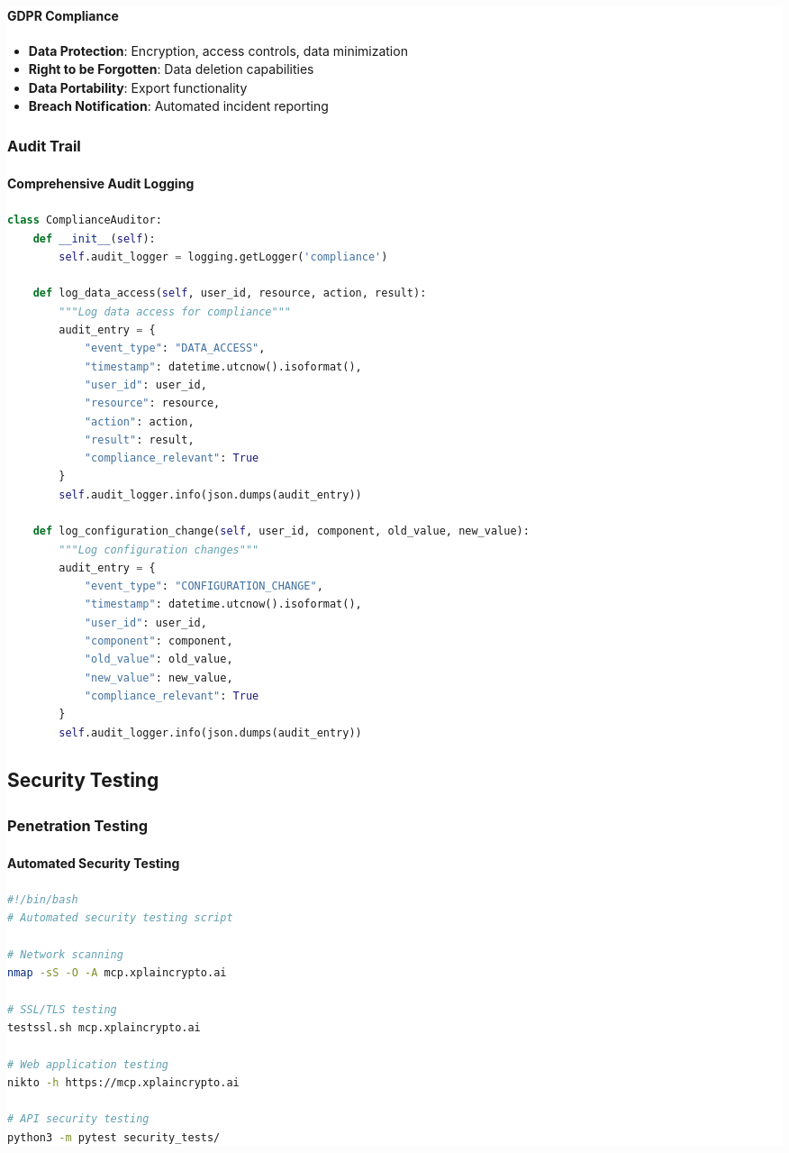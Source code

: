 #### GDPR Compliance

- **Data Protection**: Encryption, access controls, data minimization
- **Right to be Forgotten**: Data deletion capabilities
- **Data Portability**: Export functionality
- **Breach Notification**: Automated incident reporting

### Audit Trail

#### Comprehensive Audit Logging

```python
class ComplianceAuditor:
    def __init__(self):
        self.audit_logger = logging.getLogger('compliance')
    
    def log_data_access(self, user_id, resource, action, result):
        """Log data access for compliance"""
        audit_entry = {
            "event_type": "DATA_ACCESS",
            "timestamp": datetime.utcnow().isoformat(),
            "user_id": user_id,
            "resource": resource,
            "action": action,
            "result": result,
            "compliance_relevant": True
        }
        self.audit_logger.info(json.dumps(audit_entry))
    
    def log_configuration_change(self, user_id, component, old_value, new_value):
        """Log configuration changes"""
        audit_entry = {
            "event_type": "CONFIGURATION_CHANGE",
            "timestamp": datetime.utcnow().isoformat(),
            "user_id": user_id,
            "component": component,
            "old_value": old_value,
            "new_value": new_value,
            "compliance_relevant": True
        }
        self.audit_logger.info(json.dumps(audit_entry))
```

## Security Testing

### Penetration Testing

#### Automated Security Testing

```bash
#!/bin/bash
# Automated security testing script

# Network scanning
nmap -sS -O -A mcp.xplaincrypto.ai

# SSL/TLS testing
testssl.sh mcp.xplaincrypto.ai

# Web application testing
nikto -h https://mcp.xplaincrypto.ai

# API security testing
python3 -m pytest security_tests/
```
